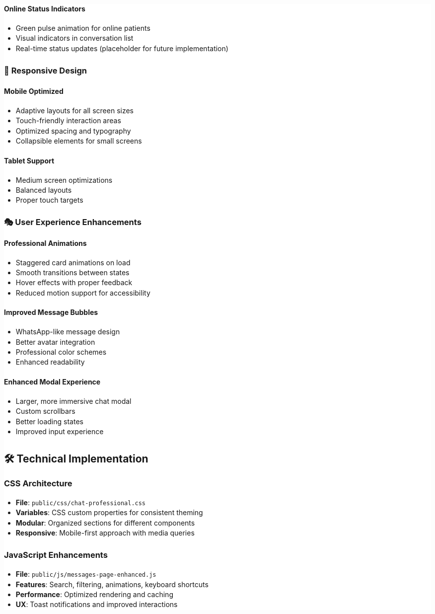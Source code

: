 #### **Online Status Indicators**
- Green pulse animation for online patients
- Visual indicators in conversation list
- Real-time status updates (placeholder for future implementation)

### 📱 **Responsive Design**

#### **Mobile Optimized**
- Adaptive layouts for all screen sizes
- Touch-friendly interaction areas
- Optimized spacing and typography
- Collapsible elements for small screens

#### **Tablet Support**
- Medium screen optimizations
- Balanced layouts
- Proper touch targets

### 🎭 **User Experience Enhancements**

#### **Professional Animations**
- Staggered card animations on load
- Smooth transitions between states
- Hover effects with proper feedback
- Reduced motion support for accessibility

#### **Improved Message Bubbles**
- WhatsApp-like message design
- Better avatar integration
- Professional color schemes
- Enhanced readability

#### **Enhanced Modal Experience**
- Larger, more immersive chat modal
- Custom scrollbars
- Better loading states
- Improved input experience

## 🛠️ **Technical Implementation**

### **CSS Architecture**
- **File**: `public/css/chat-professional.css`
- **Variables**: CSS custom properties for consistent theming
- **Modular**: Organized sections for different components
- **Responsive**: Mobile-first approach with media queries

### **JavaScript Enhancements**
- **File**: `public/js/messages-page-enhanced.js`
- **Features**: Search, filtering, animations, keyboard shortcuts
- **Performance**: Optimized rendering and caching
- **UX**: Toast notifications and improved interactions
